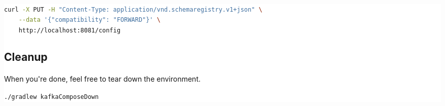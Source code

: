 ```bash
curl -X PUT -H "Content-Type: application/vnd.schemaregistry.v1+json" \
    --data '{"compatibility": "FORWARD"}' \
    http://localhost:8081/config
```

## Cleanup

When you're done, feel free to tear down the environment.

```bash
./gradlew kafkaComposeDown
```